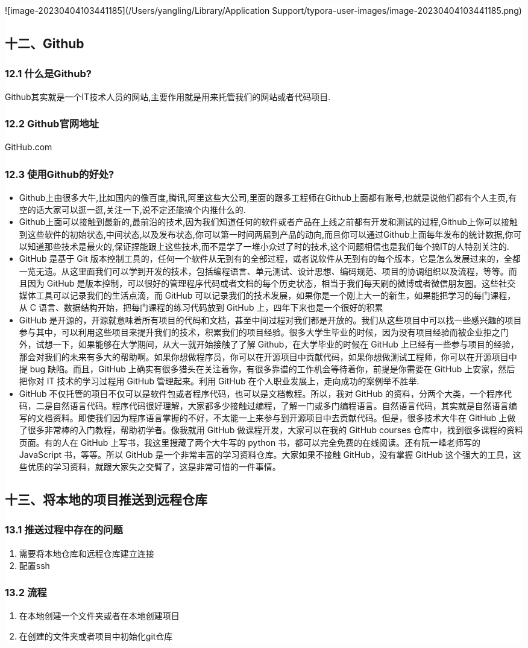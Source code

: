 ![image-20230404103441185](/Users/yangling/Library/Application Support/typora-user-images/image-20230404103441185.png)



## 十二、Github

### 12.1 什么是Github?

Github其实就是一个IT技术人员的网站,主要作用就是用来托管我们的网站或者代码项目.



### 12.2 Github官网地址

GitHub.com



### 12.3 使用Github的好处?

- Github上由很多大牛,比如国内的像百度,腾讯,阿里这些大公司,里面的跟多工程师在Github上面都有账号,也就是说他们都有个人主页,有空的话大家可以逛一逛,关注一下,说不定还能搞个内推什么的.
- Github上面可以接触到最新的,最前沿的技术,因为我们知道任何的软件或者产品在上线之前都有开发和测试的过程,Github上你可以接触到这些软件的初始状态,中间状态,以及发布状态,你可以第一时间两届到产品的动向,而且你可以通过Github上面每年发布的统计数据,你可以知道那些技术是最火的,保证捏能跟上这些技术,而不是学了一堆小众过了时的技术,这个问题相信也是我们每个搞IT的人特别关注的.
- GitHub 是基于 Git 版本控制工具的，任何一个软件从无到有的全部过程，或者说软件从无到有的每个版本，它是怎么发展过来的，全都一览无遗。从这里面我们可以学到开发的技术，包括编程语言、单元测试、设计思想、编码规范、项目的协调组织以及流程，等等。而且因为 GitHub 是版本控制，可以很好的管理程序代码或者文档的每个历史状态，相当于我们每天刷的微博或者微信朋友圈。这些社交媒体工具可以记录我们的生活点滴，而 GitHub 可以记录我们的技术发展，如果你是一个刚上大一的新生，如果能把学习的每门课程，从 C 语言、数据结构开始，把每门课程的练习代码放到 GitHub 上，四年下来也是一个很好的积累
- GitHub 是开源的，开源就意味着所有项目的代码和文档，甚至中间过程对我们都是开放的。我们从这些项目中可以找一些感兴趣的项目参与其中，可以利用这些项目来提升我们的技术，积累我们的项目经验。很多大学生毕业的时候，因为没有项目经验而被企业拒之门外，试想一下，如果能够在大学期间，从大一就开始接触了了解 Github，在大学毕业的时候在 GitHub 上已经有一些参与项目的经验，那会对我们的未来有多大的帮助啊。如果你想做程序员，你可以在开源项目中贡献代码，如果你想做测试工程师，你可以在开源项目中提 bug 缺陷。而且，GitHub 上确实有很多猎头在关注着你，有很多靠谱的工作机会等待着你，前提是你需要在 GitHub 上安家，然后把你对 IT 技术的学习过程用 GitHub 管理起来。利用 GitHub 在个人职业发展上，走向成功的案例举不胜举.
- GitHub 不仅托管的项目不仅可以是软件包或者程序代码，也可以是文档教程。所以，我对 GitHub 的资料，分两个大类，一个程序代码，二是自然语言代码。程序代码很好理解，大家都多少接触过编程，了解一门或多门编程语言。自然语言代码，其实就是自然语言编写的文档资料。即使我们因为程序语言掌握的不好，不太能一上来参与到开源项目中去贡献代码。但是，很多技术大牛在 GitHub 上做了很多非常棒的入门教程，帮助初学者。像我就用 GitHub 做课程开发，大家可以在我的 GitHub courses 仓库中，找到很多课程的资料页面。有的人在 GitHub 上写书，我这里搜藏了两个大牛写的 python 书，都可以完全免费的在线阅读。还有阮一峰老师写的 JavaScript 书，等等。所以 GitHub 是一个非常丰富的学习资料仓库。大家如果不接触 GitHub，没有掌握 GitHub 这个强大的工具，这些优质的学习资料，就跟大家失之交臂了，这是非常可惜的一件事情。





## 十三、将本地的项目推送到远程仓库

### 13.1 推送过程中存在的问题

1. 需要将本地仓库和远程仓库建立连接
2. 配置ssh



### 13.2 流程

1. 在本地创建一个文件夹或者在本地创建项目

2. 在创建的文件夹或者项目中初始化git仓库
